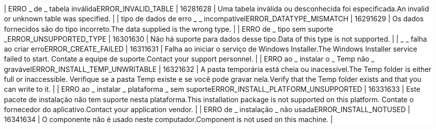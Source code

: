 | <span data-ttu-id="5b828-222">ERRO \_ de \_ tabela inválida</span><span class="sxs-lookup"><span data-stu-id="5b828-222">ERROR\_INVALID\_TABLE</span></span>                      | <span data-ttu-id="5b828-223">1628</span><span class="sxs-lookup"><span data-stu-id="5b828-223">1628</span></span>  | <span data-ttu-id="5b828-224">Uma tabela inválida ou desconhecida foi especificada.</span><span class="sxs-lookup"><span data-stu-id="5b828-224">An invalid or unknown table was specified.</span></span>                                                                                                                                                                                                                                    |
| <span data-ttu-id="5b828-225">tipo de dados de erro \_ \_ incompatível</span><span class="sxs-lookup"><span data-stu-id="5b828-225">ERROR\_DATATYPE\_MISMATCH</span></span>                  | <span data-ttu-id="5b828-226">1629</span><span class="sxs-lookup"><span data-stu-id="5b828-226">1629</span></span>  | <span data-ttu-id="5b828-227">Os dados fornecidos são do tipo incorreto.</span><span class="sxs-lookup"><span data-stu-id="5b828-227">The data supplied is the wrong type.</span></span>                                                                                                                                                                                                                                          |
| <span data-ttu-id="5b828-228">ERRO de \_ tipo sem suporte \_</span><span class="sxs-lookup"><span data-stu-id="5b828-228">ERROR\_UNSUPPORTED\_TYPE</span></span>                   | <span data-ttu-id="5b828-229">1630</span><span class="sxs-lookup"><span data-stu-id="5b828-229">1630</span></span>  | <span data-ttu-id="5b828-230">Não há suporte para dados desse tipo.</span><span class="sxs-lookup"><span data-stu-id="5b828-230">Data of this type is not supported.</span></span>                                                                                                                                                                                                                                           |
| <span data-ttu-id="5b828-231">\_ \_ falha ao criar erro</span><span class="sxs-lookup"><span data-stu-id="5b828-231">ERROR\_CREATE\_FAILED</span></span>                      | <span data-ttu-id="5b828-232">1631</span><span class="sxs-lookup"><span data-stu-id="5b828-232">1631</span></span>  | <span data-ttu-id="5b828-233">Falha ao iniciar o serviço de Windows Installer.</span><span class="sxs-lookup"><span data-stu-id="5b828-233">The Windows Installer service failed to start.</span></span> <span data-ttu-id="5b828-234">Contate a equipe de suporte.</span><span class="sxs-lookup"><span data-stu-id="5b828-234">Contact your support personnel.</span></span>                                                                                                                                                                                                |
| <span data-ttu-id="5b828-235">ERRO ao \_ instalar o \_ Temp não \_ gravável</span><span class="sxs-lookup"><span data-stu-id="5b828-235">ERROR\_INSTALL\_TEMP\_UNWRITABLE</span></span>           | <span data-ttu-id="5b828-236">1632</span><span class="sxs-lookup"><span data-stu-id="5b828-236">1632</span></span>  | <span data-ttu-id="5b828-237">A pasta temporária está cheia ou inacessível.</span><span class="sxs-lookup"><span data-stu-id="5b828-237">The Temp folder is either full or inaccessible.</span></span> <span data-ttu-id="5b828-238">Verifique se a pasta Temp existe e se você pode gravar nela.</span><span class="sxs-lookup"><span data-stu-id="5b828-238">Verify that the Temp folder exists and that you can write to it.</span></span>                                                                                                                                                              |
| <span data-ttu-id="5b828-239">ERRO ao \_ instalar \_ plataforma \_ sem suporte</span><span class="sxs-lookup"><span data-stu-id="5b828-239">ERROR\_INSTALL\_PLATFORM\_UNSUPPORTED</span></span>      | <span data-ttu-id="5b828-240">1633</span><span class="sxs-lookup"><span data-stu-id="5b828-240">1633</span></span>  | <span data-ttu-id="5b828-241">Este pacote de instalação não tem suporte nesta plataforma.</span><span class="sxs-lookup"><span data-stu-id="5b828-241">This installation package is not supported on this platform.</span></span> <span data-ttu-id="5b828-242">Contate o fornecedor do aplicativo.</span><span class="sxs-lookup"><span data-stu-id="5b828-242">Contact your application vendor.</span></span>                                                                                                                                                                                 |
| <span data-ttu-id="5b828-243">ERRO de \_ instalação \_ não usada</span><span class="sxs-lookup"><span data-stu-id="5b828-243">ERROR\_INSTALL\_NOTUSED</span></span>                    | <span data-ttu-id="5b828-244">1634</span><span class="sxs-lookup"><span data-stu-id="5b828-244">1634</span></span>  | <span data-ttu-id="5b828-245">O componente não é usado neste computador.</span><span class="sxs-lookup"><span data-stu-id="5b828-245">Component is not used on this machine.</span></span>                                                                                                                                                                                                                                        |